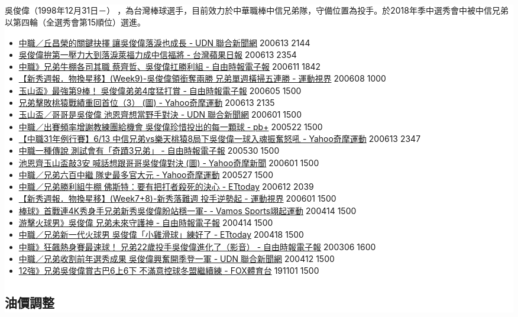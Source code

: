 吳俊偉（1998年12月31日－） ，為台灣棒球選手，目前效力於中華職棒中信兄弟隊，守備位置為投手。於2018年季中選秀會中被中信兄弟以第四輪（全選秀會第15順位）選進。
- [中職／丘昌榮的關鍵抉擇 讓吳俊偉落淚也成長 - UDN 聯合新聞網](https://udn.com/news/story/7001/4633899 "中職／丘昌榮的關鍵抉擇 讓吳俊偉落淚也成長 - UDN 聯合新聞網") 200613 2144
- [吳俊偉拚第一壓力大到落淚萊福力成中信福將 - 台灣蘋果日報](https://tw.appledaily.com/sports/20200613/KHMP2PGASQL7FPZI2BJSJ4AR2E/ "吳俊偉拚第一壓力大到落淚萊福力成中信福將 - 台灣蘋果日報") 200613 2354
- [中職》兄弟牛棚各司其職 蔡齊哲、吳俊偉扛勝利組 - 自由時報電子報](https://sports.ltn.com.tw/news/breakingnews/3195028 "中職》兄弟牛棚各司其職 蔡齊哲、吳俊偉扛勝利組 - 自由時報電子報") 200611 1842
- [【新秀週報．物換星移】(Week9)-吳俊偉領銜奪兩勝 兄弟單週橫掃五連勝 - 運動視界](https://www.sportsv.net/articles/74650 "【新秀週報．物換星移】(Week9)-吳俊偉領銜奪兩勝 兄弟單週橫掃五連勝 - 運動視界") 200608 1000
- [玉山盃》最強第9棒！ 吳俊偉弟弟4度猛打賞 - 自由時報電子報](https://sports.ltn.com.tw/news/breakingnews/3188406 "玉山盃》最強第9棒！ 吳俊偉弟弟4度猛打賞 - 自由時報電子報") 200605 1500
- [兄弟擊敗桃猿戰績重回首位（3） (圖) - Yahoo奇摩運動](https://tw.sports.yahoo.com/news/%E5%85%84%E5%BC%9F%E6%93%8A%E6%95%97%E6%A1%83%E7%8C%BF%E6%88%B0%E7%B8%BE%E9%87%8D%E5%9B%9E%E9%A6%96%E4%BD%8D-3-%E5%9C%96-133502988.html "兄弟擊敗桃猿戰績重回首位（3） (圖) - Yahoo奇摩運動") 200613 2135
- [玉山盃／哥哥是吳俊偉 池恩齊想當野手對決 - UDN 聯合新聞網](https://udn.com/news/story/12960/4605680 "玉山盃／哥哥是吳俊偉 池恩齊想當野手對決 - UDN 聯合新聞網") 200601 1500
- [中職／出賽頻率增謝教練團給機會 吳俊偉珍惜投出的每一顆球 - pb+](http://media.pbplus.me/98264 "中職／出賽頻率增謝教練團給機會 吳俊偉珍惜投出的每一顆球 - pb+") 200522 1500
- [【中職31年例行賽】6/13 中信兄弟vs樂天桃猿8局下吳俊偉一球入魂振奮怒吼 - Yahoo奇摩運動](https://tw.sports.yahoo.com/video/%E4%B8%AD%E8%81%B731%E5%B9%B4%E4%BE%8B%E8%A1%8C%E8%B3%BD-6-13-%E4%B8%AD%E4%BF%A1%E5%85%84%E5%BC%9Fvs%E6%A8%82%E5%A4%A9%E6%A1%83%E7%8C%BF-8%E5%B1%80%E4%B8%8B-154008144.html "【中職31年例行賽】6/13 中信兄弟vs樂天桃猿8局下吳俊偉一球入魂振奮怒吼 - Yahoo奇摩運動") 200613 2347
- [中職一種傳說 測試會有「奇蹟3兄弟」 - 自由時報電子報](https://sports.ltn.com.tw/news/paper/1376139 "中職一種傳說 測試會有「奇蹟3兄弟」 - 自由時報電子報") 200530 1500
- [池恩齊玉山盃敲3安 喊話想跟哥哥吳俊偉對決 (圖) - Yahoo奇摩新聞](https://tw.news.yahoo.com/%E6%B1%A0%E6%81%A9%E9%BD%8A%E7%8E%89%E5%B1%B1%E7%9B%83%E6%95%B23%E5%AE%89-%E5%96%8A%E8%A9%B1%E6%83%B3%E8%B7%9F%E5%93%A5%E5%93%A5%E5%90%B3%E4%BF%8A%E5%81%89%E5%B0%8D%E6%B1%BA-%E5%9C%96-094217770.html "池恩齊玉山盃敲3安 喊話想跟哥哥吳俊偉對決 (圖) - Yahoo奇摩新聞") 200601 1500
- [中職／兄弟六百中繼 隊史最多官大元 - Yahoo奇摩運動](https://tw.sports.yahoo.com/news/%E4%B8%AD%E8%81%B7-%E5%85%84%E5%BC%9F%E5%85%AD%E7%99%BE%E4%B8%AD%E7%B9%BC-%E9%9A%8A%E5%8F%B2%E6%9C%80%E5%A4%9A%E5%AE%98%E5%A4%A7%E5%85%83-164125419.html "中職／兄弟六百中繼 隊史最多官大元 - Yahoo奇摩運動") 200527 1500
- [中職／兄弟勝利組牛棚 佛斯特：要有把打者殺死的決心 - ETtoday](https://sports.ettoday.net/news/1736704 "中職／兄弟勝利組牛棚 佛斯特：要有把打者殺死的決心 - ETtoday") 200612 2039
- [【新秀週報．物換星移】(Week7+8)-新秀落難週 投手逆勢起 - 運動視界](https://www.sportsv.net/articles/74463 "【新秀週報．物換星移】(Week7+8)-新秀落難週 投手逆勢起 - 運動視界") 200601 1500
- [棒球》首戰連4K秀身手兄弟新秀吳俊偉盼站穩一軍- - Vamos Sports翊起運動](http://vamossports.com.tw/?p=31299 "棒球》首戰連4K秀身手兄弟新秀吳俊偉盼站穩一軍- - Vamos Sports翊起運動") 200414 1500
- [游擊火球男》吳俊偉 兄弟未來守護神 - 自由時報電子報](https://sports.ltn.com.tw/news/paper/1365825 "游擊火球男》吳俊偉 兄弟未來守護神 - 自由時報電子報") 200414 1500
- [中職／兄弟新一代火球男 吳俊偉「小雞滑球」練好了 - ETtoday](https://sports.ettoday.net/news/1694779 "中職／兄弟新一代火球男 吳俊偉「小雞滑球」練好了 - ETtoday") 200418 1500
- [中職》狂飆熱身賽最速球！ 兄弟22歲投手吳俊偉進化了（影音） - 自由時報電子報](https://sports.ltn.com.tw/news/breakingnews/3091244 "中職》狂飆熱身賽最速球！ 兄弟22歲投手吳俊偉進化了（影音） - 自由時報電子報") 200306 1600
- [中職／兄弟收割前年選秀成果 吳俊偉興奮開季登一軍 - UDN 聯合新聞網](https://udn.com/news/story/7001/4485826 "中職／兄弟收割前年選秀成果 吳俊偉興奮開季登一軍 - UDN 聯合新聞網") 200412 1500
- [12強》兄弟吳俊偉賞古巴6上6下 不滿意控球冬盟繼續練 - FOX體育台](https://www.foxsports.com.tw/baseball/cpbl%E4%B8%AD%E8%8F%AF%E8%81%B7%E6%A3%92/885087/12%E5%BC%B7%E3%80%8B%E5%85%84%E5%BC%9F%E5%90%B3%E4%BF%8A%E5%81%89%E8%B3%9E%E5%8F%A4%E5%B7%B46%E4%B8%8A6%E4%B8%8B-%E4%B8%8D%E6%BB%BF%E6%84%8F%E6%8E%A7%E7%90%83%E5%86%AC%E7%9B%9F%E7%B9%BC%E7%BA%8C/ "12強》兄弟吳俊偉賞古巴6上6下 不滿意控球冬盟繼續練 - FOX體育台") 191101 1500

## 油價調整
